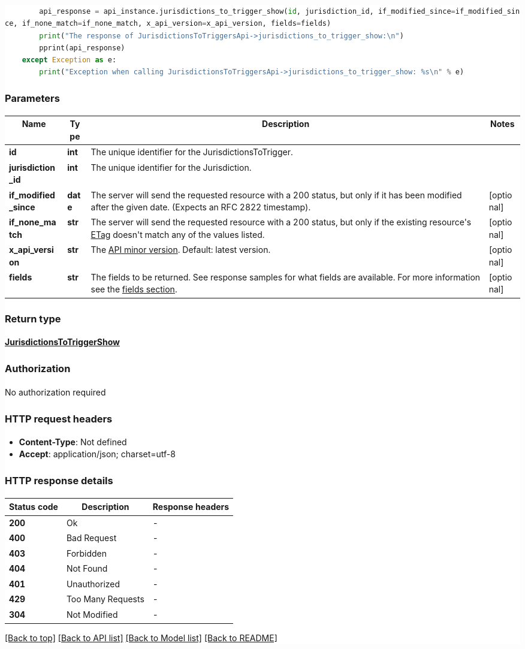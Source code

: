```python
        api_response = api_instance.jurisdictions_to_trigger_show(id, jurisdiction_id, if_modified_since=if_modified_since, if_none_match=if_none_match, x_api_version=x_api_version, fields=fields)
        print("The response of JurisdictionsToTriggersApi->jurisdictions_to_trigger_show:\n")
        pprint(api_response)
    except Exception as e:
        print("Exception when calling JurisdictionsToTriggersApi->jurisdictions_to_trigger_show: %s\n" % e)
```



### Parameters


Name | Type | Description  | Notes
------------- | ------------- | ------------- | -------------
 **id** | **int**| The unique identifier for the JurisdictionsToTrigger. | 
 **jurisdiction_id** | **int**| The unique identifier for the Jurisdiction. | 
 **if_modified_since** | **date**| The server will send the requested resource with a 200 status, but only if it has been modified after the given date. (Expects an RFC 2822 timestamp). | [optional] 
 **if_none_match** | **str**| The server will send the requested resource with a 200 status, but only if the existing resource&#39;s [ETag](#section/ETags) doesn&#39;t match any of the values listed. | [optional] 
 **x_api_version** | **str**| The [API minor version](#section/Minor-Versions). Default: latest version. | [optional] 
 **fields** | **str**| The fields to be returned. See response samples for what fields are available. For more information see the [fields section](#section/Fields). | [optional] 

### Return type

[**JurisdictionsToTriggerShow**](JurisdictionsToTriggerShow.md)

### Authorization

No authorization required

### HTTP request headers

 - **Content-Type**: Not defined
 - **Accept**: application/json; charset=utf-8

### HTTP response details

| Status code | Description | Response headers |
|-------------|-------------|------------------|
**200** | Ok |  -  |
**400** | Bad Request |  -  |
**403** | Forbidden |  -  |
**404** | Not Found |  -  |
**401** | Unauthorized |  -  |
**429** | Too Many Requests |  -  |
**304** | Not Modified |  -  |

[[Back to top]](#) [[Back to API list]](../README.md#documentation-for-api-endpoints) [[Back to Model list]](../README.md#documentation-for-models) [[Back to README]](../README.md)

